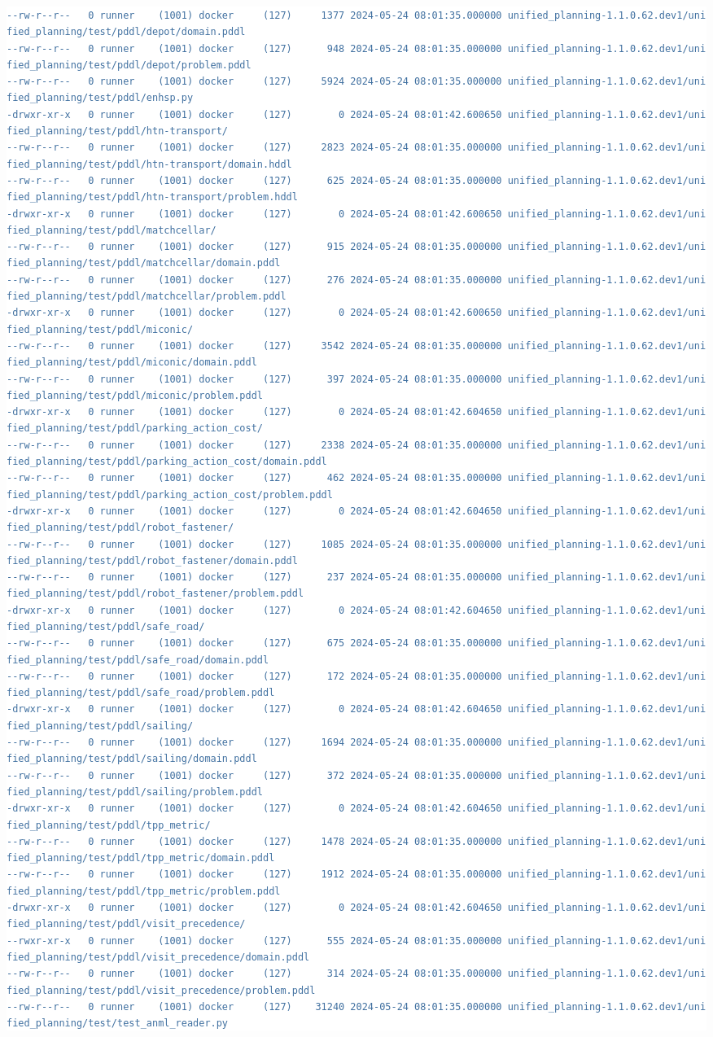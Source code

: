 ```diff
--rw-r--r--   0 runner    (1001) docker     (127)     1377 2024-05-24 08:01:35.000000 unified_planning-1.1.0.62.dev1/unified_planning/test/pddl/depot/domain.pddl
--rw-r--r--   0 runner    (1001) docker     (127)      948 2024-05-24 08:01:35.000000 unified_planning-1.1.0.62.dev1/unified_planning/test/pddl/depot/problem.pddl
--rw-r--r--   0 runner    (1001) docker     (127)     5924 2024-05-24 08:01:35.000000 unified_planning-1.1.0.62.dev1/unified_planning/test/pddl/enhsp.py
-drwxr-xr-x   0 runner    (1001) docker     (127)        0 2024-05-24 08:01:42.600650 unified_planning-1.1.0.62.dev1/unified_planning/test/pddl/htn-transport/
--rw-r--r--   0 runner    (1001) docker     (127)     2823 2024-05-24 08:01:35.000000 unified_planning-1.1.0.62.dev1/unified_planning/test/pddl/htn-transport/domain.hddl
--rw-r--r--   0 runner    (1001) docker     (127)      625 2024-05-24 08:01:35.000000 unified_planning-1.1.0.62.dev1/unified_planning/test/pddl/htn-transport/problem.hddl
-drwxr-xr-x   0 runner    (1001) docker     (127)        0 2024-05-24 08:01:42.600650 unified_planning-1.1.0.62.dev1/unified_planning/test/pddl/matchcellar/
--rw-r--r--   0 runner    (1001) docker     (127)      915 2024-05-24 08:01:35.000000 unified_planning-1.1.0.62.dev1/unified_planning/test/pddl/matchcellar/domain.pddl
--rw-r--r--   0 runner    (1001) docker     (127)      276 2024-05-24 08:01:35.000000 unified_planning-1.1.0.62.dev1/unified_planning/test/pddl/matchcellar/problem.pddl
-drwxr-xr-x   0 runner    (1001) docker     (127)        0 2024-05-24 08:01:42.600650 unified_planning-1.1.0.62.dev1/unified_planning/test/pddl/miconic/
--rw-r--r--   0 runner    (1001) docker     (127)     3542 2024-05-24 08:01:35.000000 unified_planning-1.1.0.62.dev1/unified_planning/test/pddl/miconic/domain.pddl
--rw-r--r--   0 runner    (1001) docker     (127)      397 2024-05-24 08:01:35.000000 unified_planning-1.1.0.62.dev1/unified_planning/test/pddl/miconic/problem.pddl
-drwxr-xr-x   0 runner    (1001) docker     (127)        0 2024-05-24 08:01:42.604650 unified_planning-1.1.0.62.dev1/unified_planning/test/pddl/parking_action_cost/
--rw-r--r--   0 runner    (1001) docker     (127)     2338 2024-05-24 08:01:35.000000 unified_planning-1.1.0.62.dev1/unified_planning/test/pddl/parking_action_cost/domain.pddl
--rw-r--r--   0 runner    (1001) docker     (127)      462 2024-05-24 08:01:35.000000 unified_planning-1.1.0.62.dev1/unified_planning/test/pddl/parking_action_cost/problem.pddl
-drwxr-xr-x   0 runner    (1001) docker     (127)        0 2024-05-24 08:01:42.604650 unified_planning-1.1.0.62.dev1/unified_planning/test/pddl/robot_fastener/
--rw-r--r--   0 runner    (1001) docker     (127)     1085 2024-05-24 08:01:35.000000 unified_planning-1.1.0.62.dev1/unified_planning/test/pddl/robot_fastener/domain.pddl
--rw-r--r--   0 runner    (1001) docker     (127)      237 2024-05-24 08:01:35.000000 unified_planning-1.1.0.62.dev1/unified_planning/test/pddl/robot_fastener/problem.pddl
-drwxr-xr-x   0 runner    (1001) docker     (127)        0 2024-05-24 08:01:42.604650 unified_planning-1.1.0.62.dev1/unified_planning/test/pddl/safe_road/
--rw-r--r--   0 runner    (1001) docker     (127)      675 2024-05-24 08:01:35.000000 unified_planning-1.1.0.62.dev1/unified_planning/test/pddl/safe_road/domain.pddl
--rw-r--r--   0 runner    (1001) docker     (127)      172 2024-05-24 08:01:35.000000 unified_planning-1.1.0.62.dev1/unified_planning/test/pddl/safe_road/problem.pddl
-drwxr-xr-x   0 runner    (1001) docker     (127)        0 2024-05-24 08:01:42.604650 unified_planning-1.1.0.62.dev1/unified_planning/test/pddl/sailing/
--rw-r--r--   0 runner    (1001) docker     (127)     1694 2024-05-24 08:01:35.000000 unified_planning-1.1.0.62.dev1/unified_planning/test/pddl/sailing/domain.pddl
--rw-r--r--   0 runner    (1001) docker     (127)      372 2024-05-24 08:01:35.000000 unified_planning-1.1.0.62.dev1/unified_planning/test/pddl/sailing/problem.pddl
-drwxr-xr-x   0 runner    (1001) docker     (127)        0 2024-05-24 08:01:42.604650 unified_planning-1.1.0.62.dev1/unified_planning/test/pddl/tpp_metric/
--rw-r--r--   0 runner    (1001) docker     (127)     1478 2024-05-24 08:01:35.000000 unified_planning-1.1.0.62.dev1/unified_planning/test/pddl/tpp_metric/domain.pddl
--rw-r--r--   0 runner    (1001) docker     (127)     1912 2024-05-24 08:01:35.000000 unified_planning-1.1.0.62.dev1/unified_planning/test/pddl/tpp_metric/problem.pddl
-drwxr-xr-x   0 runner    (1001) docker     (127)        0 2024-05-24 08:01:42.604650 unified_planning-1.1.0.62.dev1/unified_planning/test/pddl/visit_precedence/
--rwxr-xr-x   0 runner    (1001) docker     (127)      555 2024-05-24 08:01:35.000000 unified_planning-1.1.0.62.dev1/unified_planning/test/pddl/visit_precedence/domain.pddl
--rw-r--r--   0 runner    (1001) docker     (127)      314 2024-05-24 08:01:35.000000 unified_planning-1.1.0.62.dev1/unified_planning/test/pddl/visit_precedence/problem.pddl
--rw-r--r--   0 runner    (1001) docker     (127)    31240 2024-05-24 08:01:35.000000 unified_planning-1.1.0.62.dev1/unified_planning/test/test_anml_reader.py
```